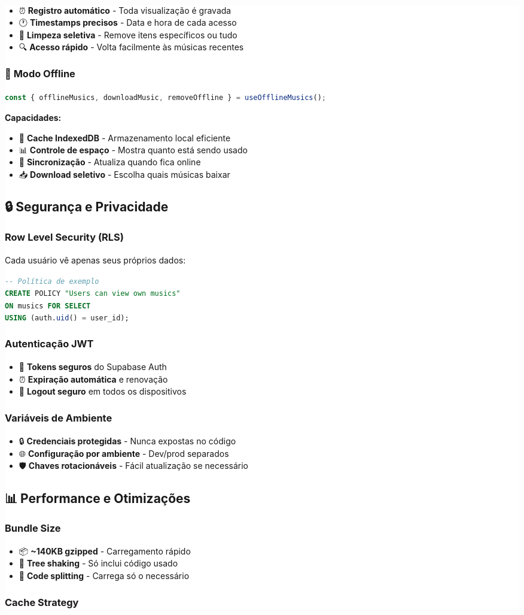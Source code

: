 - ⏰ **Registro automático** - Toda visualização é gravada
- 🕐 **Timestamps precisos** - Data e hora de cada acesso
- 🧹 **Limpeza seletiva** - Remove itens específicos ou tudo
- 🔍 **Acesso rápido** - Volta facilmente às músicas recentes

### 📱 **Modo Offline**

```typescript
const { offlineMusics, downloadMusic, removeOffline } = useOfflineMusics();
```

**Capacidades:**

- 💾 **Cache IndexedDB** - Armazenamento local eficiente
- 📊 **Controle de espaço** - Mostra quanto está sendo usado
- 🔄 **Sincronização** - Atualiza quando fica online
- 📥 **Download seletivo** - Escolha quais músicas baixar

## 🔒 Segurança e Privacidade

### **Row Level Security (RLS)**

Cada usuário vê apenas seus próprios dados:

```sql
-- Política de exemplo
CREATE POLICY "Users can view own musics"
ON musics FOR SELECT
USING (auth.uid() = user_id);
```

### **Autenticação JWT**

- 🔐 **Tokens seguros** do Supabase Auth
- ⏰ **Expiração automática** e renovação
- 🚪 **Logout seguro** em todos os dispositivos

### **Variáveis de Ambiente**

- 🔒 **Credenciais protegidas** - Nunca expostas no código
- 🌐 **Configuração por ambiente** - Dev/prod separados
- 🛡️ **Chaves rotacionáveis** - Fácil atualização se necessário

## 📊 Performance e Otimizações

### **Bundle Size**

- 📦 **~140KB gzipped** - Carregamento rápido
- 🎯 **Tree shaking** - Só inclui código usado
- 📱 **Code splitting** - Carrega só o necessário

### **Cache Strategy**
